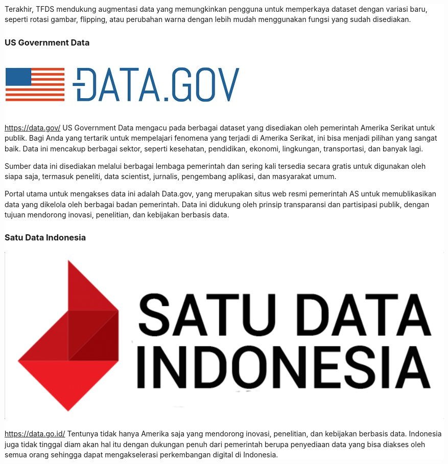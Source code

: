 Terakhir, TFDS mendukung augmentasi data yang memungkinkan pengguna untuk memperkaya dataset dengan variasi baru, seperti rotasi gambar, flipping, atau perubahan warna dengan lebih mudah menggunakan fungsi yang sudah disediakan.

### US Government Data

![alt text](image-71.png)

https://data.gov/ US Government Data mengacu pada berbagai dataset yang disediakan oleh pemerintah Amerika Serikat untuk publik. Bagi Anda yang tertarik untuk mempelajari fenomena yang terjadi di Amerika Serikat, ini bisa menjadi pilihan yang sangat baik. Data ini mencakup berbagai sektor, seperti kesehatan, pendidikan, ekonomi, lingkungan, transportasi, dan banyak lagi.

Sumber data ini disediakan melalui berbagai lembaga pemerintah dan sering kali tersedia secara gratis untuk digunakan oleh siapa saja, termasuk peneliti, data scientist, jurnalis, pengembang aplikasi, dan masyarakat umum.

Portal utama untuk mengakses data ini adalah Data.gov, yang merupakan situs web resmi pemerintah AS untuk memublikasikan data yang dikelola oleh berbagai badan pemerintah. Data ini didukung oleh prinsip transparansi dan partisipasi publik, dengan tujuan mendorong inovasi, penelitian, dan kebijakan berbasis data.

### Satu Data Indonesia

![alt text](image-72.png)

https://data.go.id/ Tentunya tidak hanya Amerika saja yang mendorong inovasi, penelitian, dan kebijakan berbasis data. Indonesia juga tidak tinggal diam akan hal itu dengan dukungan penuh dari pemerintah berupa penyediaan data yang bisa diakses oleh semua orang sehingga dapat mengakselerasi perkembangan digital di Indonesia.
